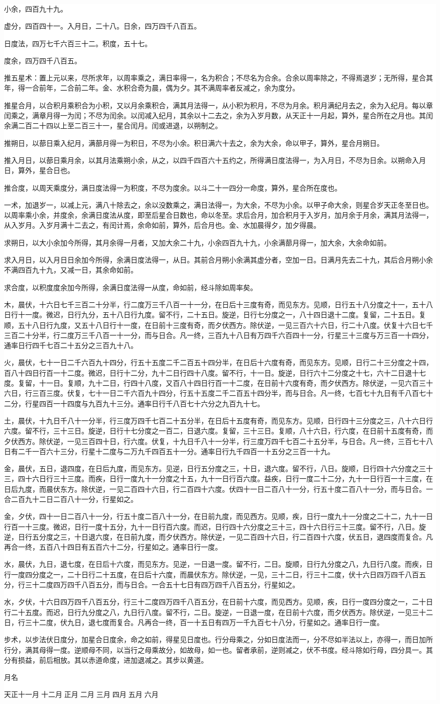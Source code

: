 小余，四百九十九。

虚分，四百四十一。入月日，二十八。日余，四万四千八百五。

日度法，四万七千六百三十二。积度，五十七。

度余，四万四千八百五。

推五星术：置上元以来，尽所求年，以周率乘之，满日率得一，名为积合；不尽名为合余。合余以周率除之，不得焉退岁；无所得，星合其年，得一合前年，二合前二年。金、水积合奇为晨，偶为夕。其不满周率者反减之，余为度分。

推星合月，以合积月乘积合为小积，又以月余乘积合，满其月法得一，从小积为积月，不尽为月余。积月满纪月去之，余为入纪月。每以章闰乘之，满章月得一为闰；不尽为闰余。以闰减入纪月，其余以十二去之，余为入岁月数，从天正十一月起，算外，星合所在之月也。其闰余满二百二十四以上至二百三十一，星合闰月。闰或进退，以朔制之。

推朔日，以蔀日乘入纪月，满蔀月得一为积日，不尽为小余。积日满六十去之，余为大余，命以甲子，算外，星合月朔日。

推入月日，以蔀日乘月余，以其月法乘朔小余，从之，以四千四百六十五约之，所得满日度法得一，为入月日，不尽为日余。以朔命入月日，算外，星合日也。

推合度，以周天乘度分，满日度法得一为积度，不尽为度余。以斗二十一四分一命度，算外，星合所在度也。

一术，加退岁一，以减上元，满八十除去之，余以没数乘之，满日法得一，为大余，不尽为小余。以甲子命大余，则星合岁天正冬至日也。以周率乘小余，并度余，余满日度法从度，即至后星合日数也，命以冬至。求后合月，加合积月于入岁月，加月余于月余，满其月法得一，从入岁月。入岁月满十二去之，有闰计焉，余命如前，算外，后合月也。金、水加晨得夕，加夕得晨。

求朔日，以大小余加今所得，其月余得一月者，又加大余二十九，小余四百九十九，小余满蔀月得一，加大余，大余命如前。

求入月日，以入月日日余加今所得，余满日度法得一，从日。其前合月朔小余满其虚分者，空加一日。日满月先去二十九，其后合月朔小余不满四百九十九，又减一日，其余命如前。

求合度，以积度度余加今所得，余满日度法得一从度，命如前，经斗除如周率矣。

木，晨伏，十六日七千三百二十分半，行二度万三千八百一十一分，在日后十三度有奇，而见东方。见顺，日行五十八分度之十一，五十八日行十一度。微迟，日行九分，五十八日行九度。留不行，二十五日。旋逆，日行七分度之一，八十四日退十二度。复留，二十五日。复顺，五十八日行九度，又五十八日行十一度，在日前十三度有奇，而夕伏西方。除伏逆，一见三百六十六日，行二十八度。伏复十六日七千三百二十分半，行二度万三千八百一十一分，而与日合。凡一终，三百九十八日有万四千六百四十一分，行星三十三度与万三百一十四分，通率日行四千七百二十五分之三百九十八。

火，晨伏，七十一日二千六百九十四分，行五十五度二千二百五十四分半，在日后十六度有奇，而见东方。见顺，日行二十三分度之十四，百八十四日行百一十二度。微迟，日行十二分，九十二日行四十八度。留不行，十一日。旋逆，日行六十二分度之十七，六十二日退十七度。复留，十一日。复顺，九十二日，行四十八度，又百八十四日行百一十二度，在日前十六度有奇，而夕伏西方。除伏逆，一见六百三十六日，行三百三度。伏复，七十一日二千六百九十四分，行五十五度二千二百五十四分半，而与日合。凡一终，七百七十九日有千八百七十二分，行星四百一十四度与九百九十三分。通率日行千八百七十六分之九百九十七。

土，晨伏，十九日千八十一分半，行三度万四千七百二十五分半，在日后十五度有奇，而见东方。见顺，日行四十三分度之三，八十六日行六度。留不行，三十三日。旋逆，日行十七分度之一百二，日退六度。复留，三十三日。复顺，八十六日，行六度，在日前十五度有奇，而夕伏西方。除伏逆，一见三百四十日，行六度。伏复，十九日千八十一分半，行三度万四千七百二十五分半，与日合。凡一终，三百七十八日有二千一百六十三分，行星十二度与二万九千四百五十一分。通率日行九千四百一十五分之三百一十九。

金，晨伏，五日，退四度，在日后九度，而见东方。见逆，日行五分度之三，十日，退六度。留不行，八日。旋顺，日行四十六分度之三十三，四十六日行三十三度。而疾，日行一度九十一分度之十五，九十一日行百六度。益疾，日行一度二十二分，九十一日行百一十三度，在日后九度，而晨伏东方。除伏逆，一见二百四十六日，行二百四十六度。伏四十一日二百八十一分，行五十度二百八十一分，而与日合。一合二百九十二日二百八十一分，行星如之。

金，夕伏，四十一日二百八十一分，行五十度二百八十一分，在日前九度，而见西方。见顺，疾，日行一度九十一分度之二十二，九十一日行百一十三度。微迟，日行一度十五分，九十一日行百六度。而迟，日行四十六分度之三十三，四十六日行三十三度。留不行，八日。旋逆，日行五分度之三，十日退六度，在日前九度，而夕伏西方。除伏逆，一见二百四十六日，行二百四十六度，伏五日，退四度而复合。凡再合一终，五百八十四日有五百六十二分，行星如之。通率日行一度。

水，晨伏，九日，退七度，在日后十六度，而见东方。见逆，一日退一度。留不行，二日。旋顺，日行九分度之八，九日行八度。而疾，日行一度四分度之一，二十日行二十五度，在日后十六度，而晨伏东方。除伏逆，一见，三十二日，行三十二度，伏十六日四万四千八百五分，行三十二度四万四千八百五分，而与日合。一合五十七日有四万四千八百五分，行星如之。

水，夕伏，十六日四万四千八百五分，行三十二度四万四千八百五分，在日前十六度，而见西方。见顺，疾，日行一度四分度之一，二十日行二十五度。而迟，日行九分度之八，九日行八度。留不行，二日。旋逆，一日退一度，在日前十六度，而夕伏西方。除伏逆，一见三十二日，行三十二度，伏九日，退七度而复合。凡再合一终，百一十五日有四万一千九百七十八分，行星如之。通率日行一度。

步术，以步法伏日度分，加星合日度余，命之如前，得星见日度也。行分母乘之，分如日度法而一，分不尽如半法以上，亦得一，而日加所行分，满其母得一度。逆顺母不同，以当行之母乘故分，如故母，如一也。留者承前，逆则减之，伏不书度。经斗除如行母，四分具一。其分有损益，前后相放。其以赤道命度，进加退减之。其步以黄道。

月名

天正十一月 十二月 正月 二月 三月 四月 五月 六月
